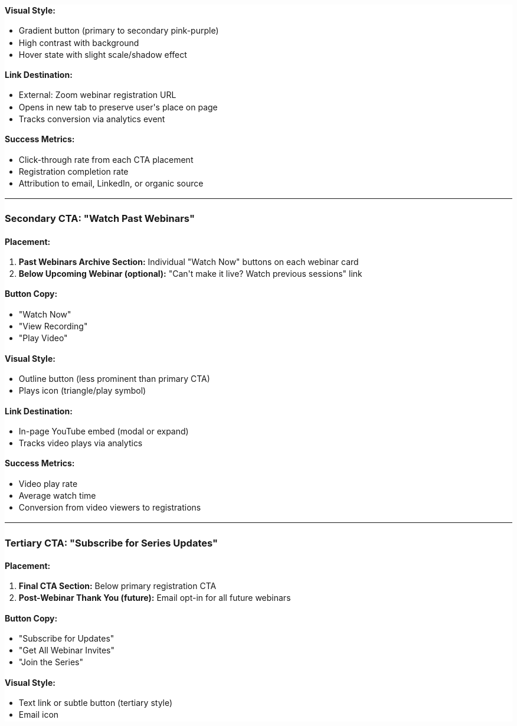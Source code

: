 **Visual Style:**
- Gradient button (primary to secondary pink-purple)
- High contrast with background
- Hover state with slight scale/shadow effect

**Link Destination:**
- External: Zoom webinar registration URL
- Opens in new tab to preserve user's place on page
- Tracks conversion via analytics event

**Success Metrics:**
- Click-through rate from each CTA placement
- Registration completion rate
- Attribution to email, LinkedIn, or organic source

---

### Secondary CTA: "Watch Past Webinars"
**Placement:**
1. **Past Webinars Archive Section:** Individual "Watch Now" buttons on each webinar card
2. **Below Upcoming Webinar (optional):** "Can't make it live? Watch previous sessions" link

**Button Copy:**
- "Watch Now"
- "View Recording"
- "Play Video"

**Visual Style:**
- Outline button (less prominent than primary CTA)
- Plays icon (triangle/play symbol)

**Link Destination:**
- In-page YouTube embed (modal or expand)
- Tracks video plays via analytics

**Success Metrics:**
- Video play rate
- Average watch time
- Conversion from video viewers to registrations

---

### Tertiary CTA: "Subscribe for Series Updates"
**Placement:**
1. **Final CTA Section:** Below primary registration CTA
2. **Post-Webinar Thank You (future):** Email opt-in for all future webinars

**Button Copy:**
- "Subscribe for Updates"
- "Get All Webinar Invites"
- "Join the Series"

**Visual Style:**
- Text link or subtle button (tertiary style)
- Email icon
